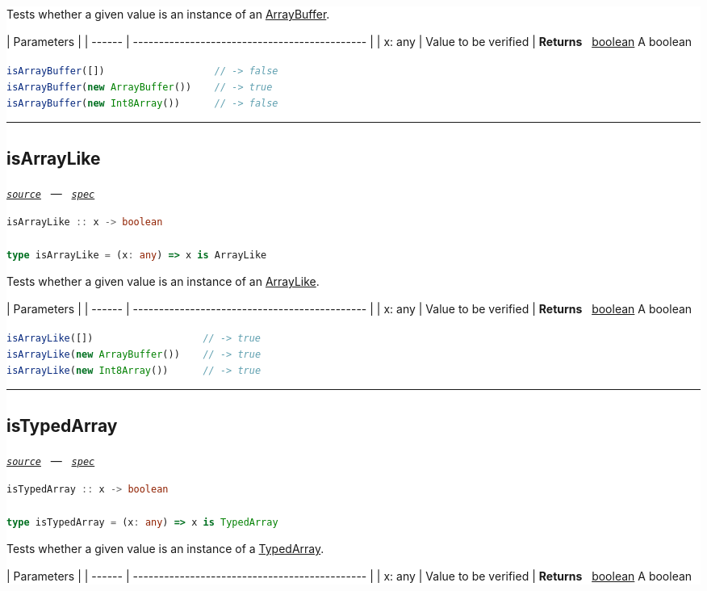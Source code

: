 Tests whether a given value is an instance of an [ArrayBuffer]().

| Parameters                                             |
| ------ | --------------------------------------------- |
| x: any | Value to be verified                          |
**Returns** &nbsp; [boolean]()
A boolean

```typescript
isArrayBuffer([])                   // -> false
isArrayBuffer(new ArrayBuffer())    // -> true
isArrayBuffer(new Int8Array())      // -> false
```


---


## isArrayLike
[*`source`*](#) &nbsp; &mdash;  &nbsp; [*`spec`*](#)
```typescript
isArrayLike :: x -> boolean

type isArrayLike = (x: any) => x is ArrayLike
```

Tests whether a given value is an instance of an [ArrayLike]().

| Parameters                                             |
| ------ | --------------------------------------------- |
| x: any | Value to be verified                          |
**Returns** &nbsp; [boolean]()
A boolean

```typescript
isArrayLike([])                   // -> true
isArrayLike(new ArrayBuffer())    // -> true
isArrayLike(new Int8Array())      // -> true
```


---


## isTypedArray
[*`source`*](#) &nbsp; &mdash;  &nbsp; [*`spec`*](#)
```typescript
isTypedArray :: x -> boolean

type isTypedArray = (x: any) => x is TypedArray
```

Tests whether a given value is an instance of a [TypedArray]().

| Parameters                                             |
| ------ | --------------------------------------------- |
| x: any | Value to be verified                          |
**Returns** &nbsp; [boolean]()
A boolean
